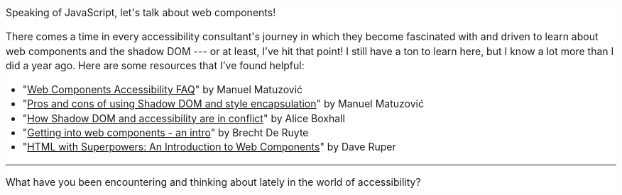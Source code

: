 Speaking of JavaScript, let's talk about web components!

There comes a time in every accessibility consultant's journey in which they become fascinated with and driven to learn about web components and the shadow DOM --- or at least, I’ve hit that point! I still have a ton to learn here, but I know a lot more than I did a year ago. Here are some resources that I’ve found helpful:

* "[Web Components Accessibility FAQ](https://www.matuzo.at/blog/2023/web-components-accessibility-faq/)" by Manuel Matuzović
* "[Pros and cons of using Shadow DOM and style encapsulation](https://www.matuzo.at/blog/2023/pros-and-cons-of-shadow-dom/)" by Manuel Matuzović
* "[How Shadow DOM and accessibility are in conflict](https://alice.pages.igalia.com/blog/how-shadow-dom-and-accessibility-are-in-conflict/)" by Alice Boxhall
* "[Getting into web components - an intro](https://utilitybend.com/blog/getting-into-web-components-an-intro/)" by Brecht De Ruyte
* "[HTML with Superpowers: An Introduction to Web Components](https://htmlwithsuperpowers.netlify.app/)" by Dave Ruper

***

What have you been encountering and thinking about lately in the world of accessibility?

